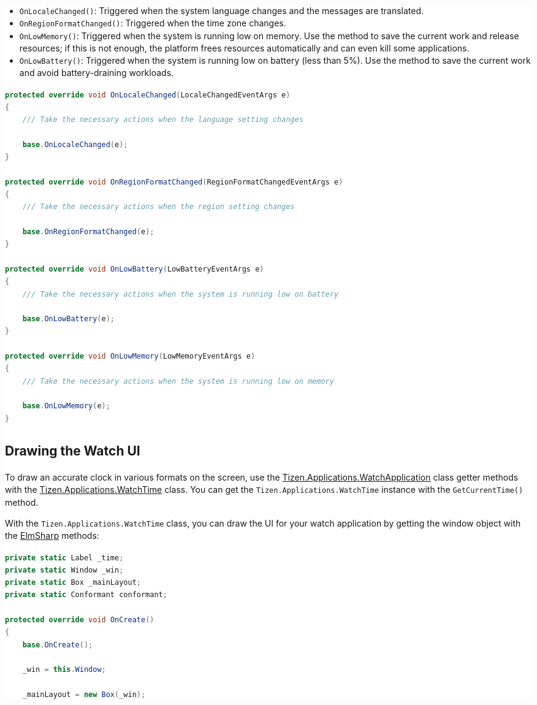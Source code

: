 -   `OnLocaleChanged()`: Triggered when the system language changes and the messages are translated.
-   `OnRegionFormatChanged()`: Triggered when the time zone changes.
-   `OnLowMemory()`: Triggered when the system is running low on memory. Use the method to save the current work and release resources; if this is not enough, the platform frees resources automatically and can even kill some applications.
-   `OnLowBattery()`: Triggered when the system is running low on battery (less than 5%). Use the method to save the current work and avoid battery-draining workloads.

```csharp
protected override void OnLocaleChanged(LocaleChangedEventArgs e)
{
    /// Take the necessary actions when the language setting changes

    base.OnLocaleChanged(e);
}

protected override void OnRegionFormatChanged(RegionFormatChangedEventArgs e)
{
    /// Take the necessary actions when the region setting changes

    base.OnRegionFormatChanged(e);
}

protected override void OnLowBattery(LowBatteryEventArgs e)
{
    /// Take the necessary actions when the system is running low on battery

    base.OnLowBattery(e);
}

protected override void OnLowMemory(LowMemoryEventArgs e)
{
    /// Take the necessary actions when the system is running low on memory

    base.OnLowMemory(e);
}
```
<a name="timehandle"></a>
## Drawing the Watch UI

To draw an accurate clock in various formats on the screen, use the [Tizen.Applications.WatchApplication](/application/dotnet/api/TizenFX/latest/api/Tizen.Applications.WatchApplication.html) class getter methods with the [Tizen.Applications.WatchTime](/application/dotnet/api/TizenFX/latest/api/Tizen.Applications.WatchTime.html) class. You can get the `Tizen.Applications.WatchTime` instance with the `GetCurrentTime()` method.

With the `Tizen.Applications.WatchTime` class, you can draw the UI for your watch application by getting the window object with the [ElmSharp](/application/dotnet/api/TizenFX/latest/api/ElmSharp.html) methods:

```csharp
private static Label _time;
private static Window _win;
private static Box _mainLayout;
private static Conformant conformant;

protected override void OnCreate()
{
    base.OnCreate();

    _win = this.Window;

    _mainLayout = new Box(_win);

```